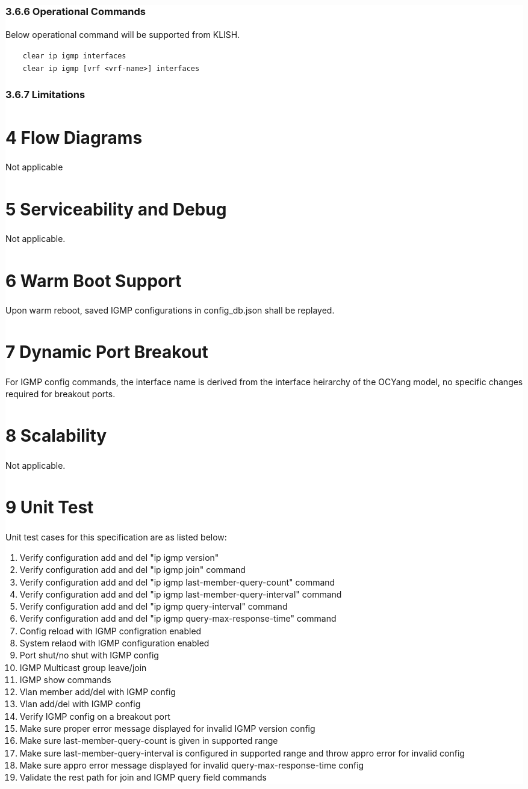 
### 3.6.6 Operational Commands

Below operational command will be supported from KLISH. 

        clear ip igmp interfaces
        clear ip igmp [vrf <vrf-name>] interfaces


### 3.6.7 Limitations

# 4 Flow Diagrams
Not applicable

# 5 Serviceability and Debug
Not applicable. 


# 6 Warm Boot Support

Upon warm reboot, saved IGMP configurations in config_db.json shall be replayed.


# 7 Dynamic Port Breakout

For IGMP config commands, the interface name is derived from the interface heirarchy of the OCYang model, no specific changes required for
breakout ports. 

# 8 Scalability

Not applicable.

# 9 Unit Test
Unit test cases for this specification are as listed below:

1. Verify configuration add and del "ip igmp version" 
2. Verify configuration add and del "ip igmp join" command
3. Verify configuration add and del "ip igmp last-member-query-count" command
4. Verify configuration add and del "ip igmp last-member-query-interval" command
5. Verify configuration add and del "ip igmp query-interval" command
6. Verify configuration add and del "ip igmp query-max-response-time" command
7. Config reload with IGMP configration enabled
8. System relaod with IGMP configuration enabled
9. Port shut/no shut with IGMP config
10. IGMP Multicast group leave/join
11. IGMP show commands
12. Vlan member add/del with IGMP config
13. Vlan add/del with IGMP config
14. Verify IGMP config on a breakout port
15. Make sure proper error message displayed for invalid IGMP version config
16. Make sure last-member-query-count is given in supported range
17. Make sure last-member-query-interval is configured in supported range and throw appro error for invalid config
18. Make sure appro error message displayed for invalid query-max-response-time config
19. Validate the rest path for join and IGMP query field commands
